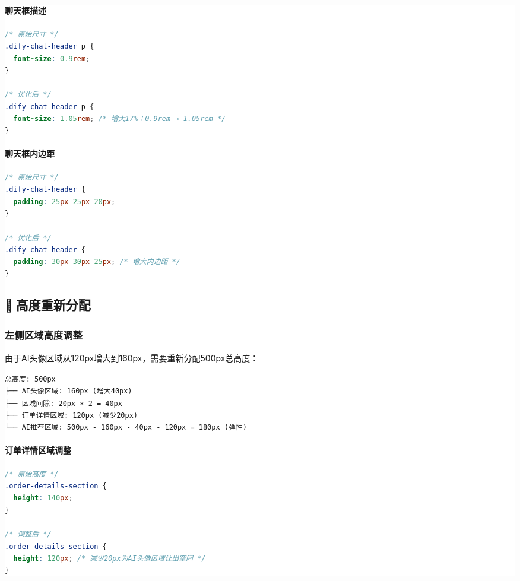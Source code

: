 #### 聊天框描述
```css
/* 原始尺寸 */
.dify-chat-header p {
  font-size: 0.9rem;
}

/* 优化后 */
.dify-chat-header p {
  font-size: 1.05rem; /* 增大17%：0.9rem → 1.05rem */
}
```

#### 聊天框内边距
```css
/* 原始尺寸 */
.dify-chat-header {
  padding: 25px 25px 20px;
}

/* 优化后 */
.dify-chat-header {
  padding: 30px 30px 25px; /* 增大内边距 */
}
```

## 📐 高度重新分配

### 左侧区域高度调整
由于AI头像区域从120px增大到160px，需要重新分配500px总高度：

```
总高度: 500px
├── AI头像区域: 160px (增大40px)
├── 区域间隙: 20px × 2 = 40px
├── 订单详情区域: 120px (减少20px)
└── AI推荐区域: 500px - 160px - 40px - 120px = 180px (弹性)
```

#### 订单详情区域调整
```css
/* 原始高度 */
.order-details-section {
  height: 140px;
}

/* 调整后 */
.order-details-section {
  height: 120px; /* 减少20px为AI头像区域让出空间 */
}
```
